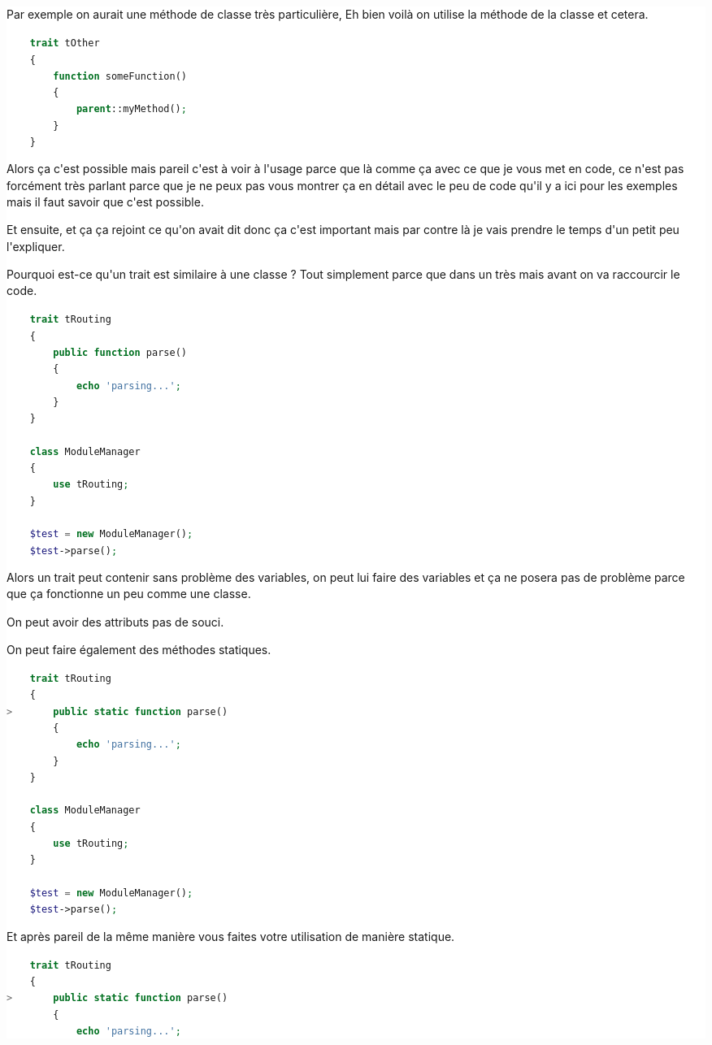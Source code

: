 Par exemple on aurait une méthode de classe très particulière, Eh bien voilà on utilise la méthode de la classe et cetera.
```php
	trait tOther
	{
		function someFunction()
		{
			parent::myMethod();
		}
	}
```
Alors ça c'est possible mais pareil c'est à voir à l'usage parce que là comme ça avec ce que je vous met en code, ce n'est pas forcément très parlant parce que je ne peux pas vous montrer ça en détail avec le peu de code qu'il y a ici pour les exemples mais il faut savoir que c'est possible. 

Et ensuite, et ça ça rejoint ce qu'on avait dit donc ça c'est important mais par contre là je vais prendre le temps d'un petit peu l'expliquer. 

Pourquoi est-ce qu'un trait est similaire à une classe ? Tout simplement parce que dans un très mais avant on va raccourcir le code.
```php
	trait tRouting
	{
		public function parse()
		{
			echo 'parsing...';
		}
	}

	class ModuleManager
	{
		use tRouting;
	}

	$test = new ModuleManager();
	$test->parse();
```
Alors un trait peut contenir sans problème des variables, on peut lui faire des variables et ça ne posera pas de problème parce que ça fonctionne un peu comme une classe. 

On peut avoir des attributs pas de souci. 

On peut faire également des méthodes statiques.
```php
	trait tRouting
	{
>		public static function parse()
		{
			echo 'parsing...';
		}
	}

	class ModuleManager
	{
		use tRouting;
	}

	$test = new ModuleManager();
	$test->parse();
```
Et après pareil de la même manière vous faites votre utilisation de manière statique.
```php
	trait tRouting
	{
>		public static function parse()
		{
			echo 'parsing...';
```